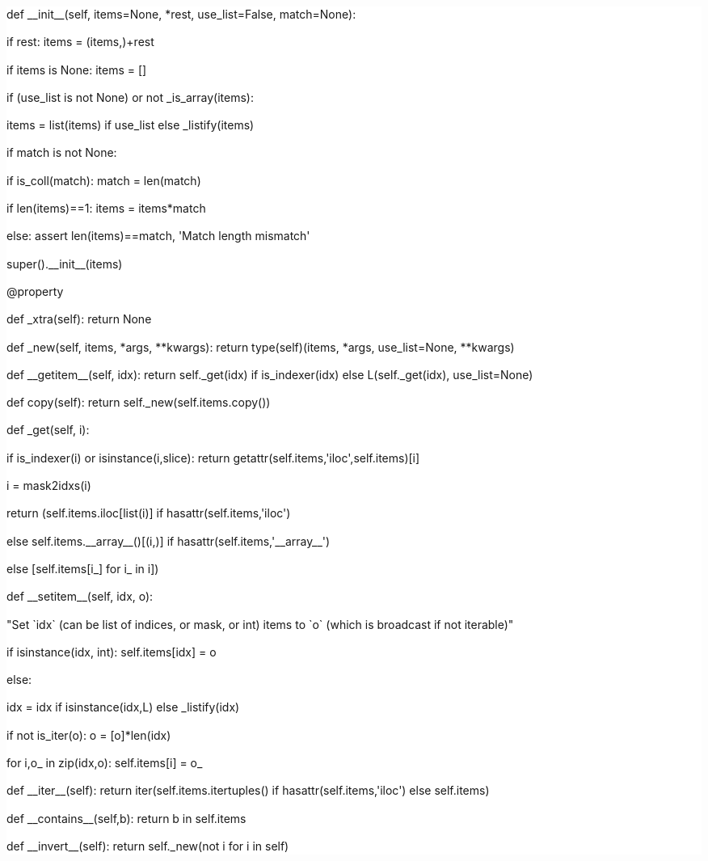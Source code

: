 def \_\_init\_\_(self, items=None, \*rest, use\_list=False, match=None):

if rest: items = (items,)+rest

if items is None: items = \[\]

if (use\_list is not None) or not \_is\_array(items):

items = list(items) if use\_list else \_listify(items)

if match is not None:

if is\_coll(match): match = len(match)

if len(items)==1: items = items\*match

else: assert len(items)==match, 'Match length mismatch'

super().\_\_init\_\_(items)

@property

def \_xtra(self): return None

def \_new(self, items, \*args, \*\*kwargs): return type(self)(items, \*args, use\_list=None, \*\*kwargs)

def \_\_getitem\_\_(self, idx): return self.\_get(idx) if is\_indexer(idx) else L(self.\_get(idx), use\_list=None)

def copy(self): return self.\_new(self.items.copy())

def \_get(self, i):

if is\_indexer(i) or isinstance(i,slice): return getattr(self.items,'iloc',self.items)\[i\]

i = mask2idxs(i)

return (self.items.iloc\[list(i)\] if hasattr(self.items,'iloc')

else self.items.\_\_array\_\_()\[(i,)\] if hasattr(self.items,'\_\_array\_\_')

else \[self.items\[i\_\] for i\_ in i\])

def \_\_setitem\_\_(self, idx, o):

"Set \`idx\` (can be list of indices, or mask, or int) items to \`o\` (which is broadcast if not iterable)"

if isinstance(idx, int): self.items\[idx\] = o

else:

idx = idx if isinstance(idx,L) else \_listify(idx)

if not is\_iter(o): o = \[o\]\*len(idx)

for i,o\_ in zip(idx,o): self.items\[i\] = o\_

def \_\_iter\_\_(self): return iter(self.items.itertuples() if hasattr(self.items,'iloc') else self.items)

def \_\_contains\_\_(self,b): return b in self.items

def \_\_invert\_\_(self): return self.\_new(not i for i in self)
